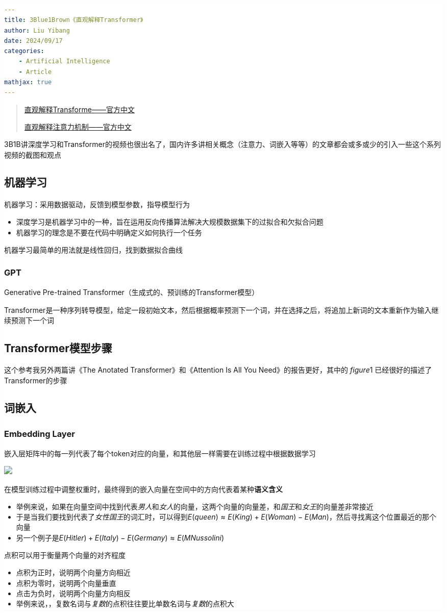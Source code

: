 ```yaml
---
title: 3Blue1Brown《直观解释Transformer》
author: Liu Yibang
date: 2024/09/17
categories: 
    - Artificial Intelligence
    - Article
mathjax: true
---
```


> [直观解释Transforme——官方中文](https://www.bilibili.com/video/BV13z421U7cs/)
>
> [直观解释注意力机制——官方中文](https://www.bilibili.com/video/BV1TZ421j7Ke/)

3B1B讲深度学习和Transformer的视频也很出名了，国内许多讲相关概念（注意力、词嵌入等等）的文章都会或多或少的引入一些这个系列视频的截图和观点

## 机器学习

机器学习：采用数据驱动，反馈到模型参数，指导模型行为
- 深度学习是机器学习中的一种，旨在运用反向传播算法解决大规模数据集下的过拟合和欠拟合问题
- 机器学习的理念是不要在代码中明确定义如何执行一个任务

机器学习最简单的用法就是线性回归，找到数据拟合曲线

### GPT

Generative Pre-trained Transformer（生成式的、预训练的Transformer模型）

Transformer是一种序列转导模型，给定一段初始文本，然后根据概率预测下一个词，并在选择之后，将追加上新词的文本重新作为输入继续预测下一个词

## Transformer模型步骤

这个参考我另外两篇讲《The Anotated Transformer》和《Attention Is All You Need》的报告更好，其中的 $figure 1$ 已经很好的描述了Transformer的步骤

## 词嵌入

### Embedding Layer

嵌入层矩阵中的每一列代表了每个token对应的向量，和其他层一样需要在训练过程中根据数据学习

![](/images/posts/3b1b-transformer-1.png)

在模型训练过程中调整权重时，最终得到的嵌入向量在空间中的方向代表着某种**语义含义**
- 举例来说，如果在向量空间中找到代表*男人*和*女人*的向量，这两个向量的向量差，和*国王*和*女王*的向量差非常接近
- 于是当我们要找到代表了*女性国王*的词汇时，可以得到$E(queen)\approx E(King)+E(Woman)-E(Man)$，然后寻找离这个位置最近的那个向量
- 另一个例子是$E(Hitler)+E(Italy)-E(Germany)\approx E(MNussolini)$

点积可以用于衡量两个向量的对齐程度
- 点积为正时，说明两个向量方向相近
- 点积为零时，说明两个向量垂直
- 点击为负时，说明两个向量方向相反
- 举例来说，，复数名词与*复数*的点积往往要比单数名词与*复数*的点积大
